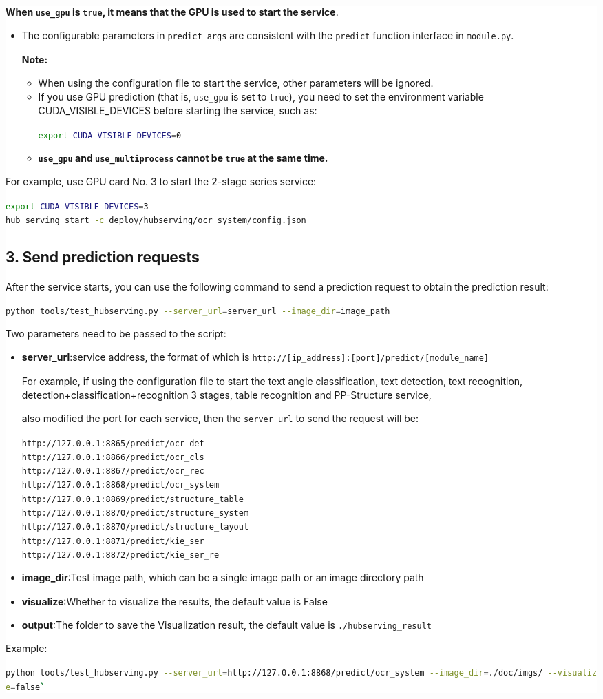   **When `use_gpu` is `true`, it means that the GPU is used to start the service**.
- The configurable parameters in `predict_args` are consistent with the `predict` function interface in `module.py`.

  **Note:**
  - When using the configuration file to start the service, other parameters will be ignored.
  - If you use GPU prediction (that is, `use_gpu` is set to `true`), you need to set the environment variable CUDA_VISIBLE_DEVICES before starting the service, such as:
    ```bash
    export CUDA_VISIBLE_DEVICES=0
    ```
  - **`use_gpu` and `use_multiprocess` cannot be `true` at the same time.**

For example, use GPU card No. 3 to start the 2-stage series service:
```bash
export CUDA_VISIBLE_DEVICES=3
hub serving start -c deploy/hubserving/ocr_system/config.json
```

## 3. Send prediction requests
After the service starts, you can use the following command to send a prediction request to obtain the prediction result:
```bash
python tools/test_hubserving.py --server_url=server_url --image_dir=image_path
```

Two parameters need to be passed to the script:
- **server_url**:service address, the format of which is
`http://[ip_address]:[port]/predict/[module_name]`

  For example, if using the configuration file to start the text angle classification, text detection, text recognition, detection+classification+recognition 3 stages, table recognition and PP-Structure service,

  also modified the port for each service, then the `server_url` to send the request will be:

  ```
  http://127.0.0.1:8865/predict/ocr_det
  http://127.0.0.1:8866/predict/ocr_cls
  http://127.0.0.1:8867/predict/ocr_rec
  http://127.0.0.1:8868/predict/ocr_system
  http://127.0.0.1:8869/predict/structure_table
  http://127.0.0.1:8870/predict/structure_system
  http://127.0.0.1:8870/predict/structure_layout
  http://127.0.0.1:8871/predict/kie_ser
  http://127.0.0.1:8872/predict/kie_ser_re
  ```
- **image_dir**:Test image path, which can be a single image path or an image directory path
- **visualize**:Whether to visualize the results, the default value is False
- **output**:The folder to save the Visualization result, the default value is `./hubserving_result`

Example:
```bash
python tools/test_hubserving.py --server_url=http://127.0.0.1:8868/predict/ocr_system --image_dir=./doc/imgs/ --visualize=false`
```
